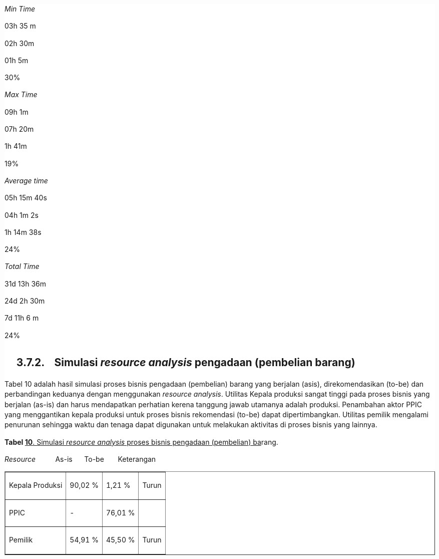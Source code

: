 <p><span class="font0" style="font-style:italic;">Min Time</span></p></td><td style="vertical-align:middle;">
<p><span class="font0">03h 35 m</span></p></td><td style="vertical-align:middle;">
<p><span class="font0">02h 30m</span></p></td><td style="vertical-align:middle;">
<p><span class="font0">01h 5m</span></p></td><td style="vertical-align:middle;">
<p><span class="font0">30%</span></p></td></tr>
<tr><td style="vertical-align:middle;">
<p><span class="font0" style="font-style:italic;">Max Time</span></p></td><td style="vertical-align:middle;">
<p><span class="font0">09h 1m</span></p></td><td style="vertical-align:middle;">
<p><span class="font0">07h 20m</span></p></td><td style="vertical-align:middle;">
<p><span class="font0">1h 41m</span></p></td><td style="vertical-align:middle;">
<p><span class="font0">19%</span></p></td></tr>
<tr><td style="vertical-align:bottom;">
<p><span class="font0" style="font-style:italic;">Average time</span></p></td><td style="vertical-align:bottom;">
<p><span class="font0">05h 15m 40s</span></p></td><td style="vertical-align:bottom;">
<p><span class="font0">04h 1m 2s</span></p></td><td style="vertical-align:bottom;">
<p><span class="font0">1h 14m 38s</span></p></td><td style="vertical-align:bottom;">
<p><span class="font0">24%</span></p></td></tr>
<tr><td style="vertical-align:middle;">
<p><span class="font0" style="font-style:italic;">Total Time</span></p></td><td style="vertical-align:middle;">
<p><span class="font0">31d 13h 36m</span></p></td><td style="vertical-align:middle;">
<p><span class="font0">24d 2h 30m</span></p></td><td style="vertical-align:middle;">
<p><span class="font0">7d 11h 6 m</span></p></td><td style="vertical-align:middle;">
<p><span class="font0">24%</span></p></td></tr>
</table>
<ul style="list-style:none;"><li>
<h2><a name="bookmark30"></a><span class="font0" style="font-weight:bold;"><a name="bookmark31"></a>3.7.2. &nbsp;&nbsp;&nbsp;Simulasi </span><span class="font0" style="font-weight:bold;font-style:italic;">resource analysis</span><span class="font0" style="font-weight:bold;"> pengadaan (pembelian barang)</span></h2></li></ul>
<p><span class="font0">Tabel 10 adalah hasil simulasi proses bisnis pengadaan (pembelian) barang yang berjalan (asis), direkomendasikan (to-be) dan perbandingan keduanya dengan menggunakan </span><span class="font0" style="font-style:italic;">resource analysis</span><span class="font0">. Utilitas Kepala produksi sangat tinggi pada proses bisnis yang berjalan (as-is) dan harus mendapatkan perhatian kerena tanggung jawab utamanya adalah produksi. Penambahan aktor PPIC yang menggantikan kepala produksi untuk proses bisnis rekomendasi (to-be) dapat dipertimbangkan. Utilitas pemilik mengalami penurunan sehingga waktu dan tenaga dapat digunakan untuk melakukan aktivitas di proses bisnis yang lainnya.</span></p>
<p><span class="font0" style="font-weight:bold;">Tabel </span><span class="font0" style="font-weight:bold;text-decoration:underline;">10</span><span class="font0" style="text-decoration:underline;">. Simulasi </span><span class="font0" style="font-style:italic;text-decoration:underline;">resource analysis</span><span class="font0" style="text-decoration:underline;"> proses bisnis pengadaan (pembelian) ba</span><span class="font0">rang.</span></p>
<p><span class="font0" style="font-style:italic;">Resource</span><span class="font0"> &nbsp;&nbsp;&nbsp;&nbsp;&nbsp;&nbsp;&nbsp;&nbsp;&nbsp;As-is &nbsp;&nbsp;&nbsp;&nbsp;&nbsp;To-be &nbsp;&nbsp;&nbsp;&nbsp;&nbsp;&nbsp;Keterangan</span></p>
<table border="1">
<tr><td style="vertical-align:bottom;">
<p><span class="font0">Kepala Produksi</span></p></td><td style="vertical-align:bottom;">
<p><span class="font0">90,02 %</span></p></td><td style="vertical-align:bottom;">
<p><span class="font0">1,21 %</span></p></td><td style="vertical-align:bottom;">
<p><span class="font0">Turun</span></p></td></tr>
<tr><td style="vertical-align:top;">
<p><span class="font0">PPIC</span></p></td><td style="vertical-align:middle;">
<p><span class="font0">-</span></p></td><td style="vertical-align:bottom;">
<p><span class="font0">76,01 %</span></p></td><td style="vertical-align:top;"></td></tr>
<tr><td style="vertical-align:bottom;">
<p><span class="font0">Pemilik</span></p></td><td style="vertical-align:bottom;">
<p><span class="font0">54,91 %</span></p></td><td style="vertical-align:bottom;">
<p><span class="font0">45,50 %</span></p></td><td style="vertical-align:bottom;">
<p><span class="font0">Turun</span></p></td></tr>
